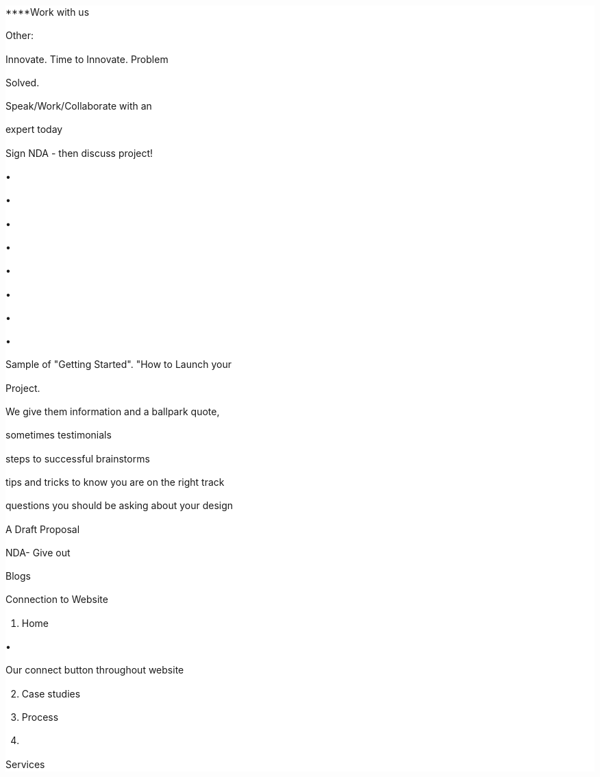 ****Work with us

Other:

Innovate. Time to Innovate. Problem

Solved.

Speak/Work/Collaborate with an

expert today

Sign NDA - then discuss project!

•

•

•

•

•

•

•

•

Sample of "Getting Started". "How to Launch your

Project.

We give them information and a ballpark quote,

sometimes testimonials

steps to successful brainstorms

tips and tricks to know you are on the right track

questions you should be asking about your design

A Draft Proposal

NDA- Give out

Blogs

Connection to Website

1. Home

•

Our connect button throughout website

2. Case studies

3. Process

4.

Services
